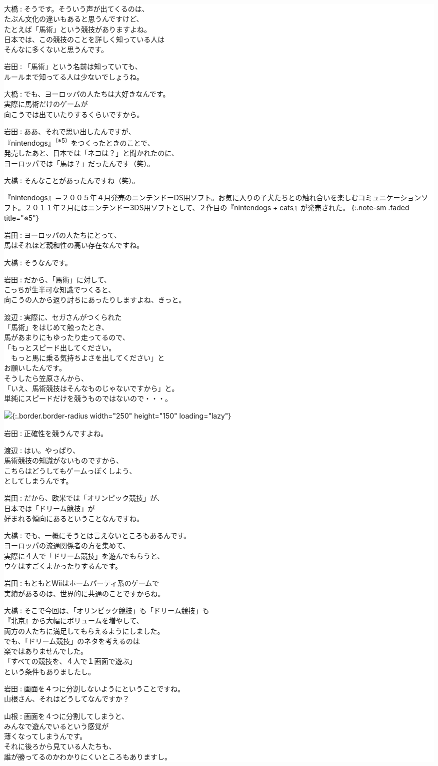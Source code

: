 大橋
: そうです。そういう声が出てくるのは、<br>たぶん文化の違いもあると思うんですけど、<br>たとえば「馬術」という競技がありますよね。<br>日本では、この競技のことを詳しく知っている人は<br>そんなに多くないと思うんです。

岩田
: 「馬術」という名前は知っていても、<br>ルールまで知ってる人は少ないでしょうね。

大橋
: でも、ヨーロッパの人たちは大好きなんです。<br>実際に馬術だけのゲームが<br>向こうでは出ていたりするくらいですから。

岩田
: ああ、それで思い出したんですが、<br>『nintendogs』<sup>（※5）</sup>をつくったときのことで、<br>発売したあと、日本では「ネコは？」と聞かれたのに、<br>ヨーロッパでは「馬は？」だったんです（笑）。

大橋
: そんなことがあったんですね（笑）。

『nintendogs』＝２００５年４月発売のニンテンドーDS用ソフト。お気に入りの子犬たちとの触れ合いを楽しむコミュニケーションソフト。２０１１年２月にはニンテンドー3DS用ソフトとして、２作目の『nintendogs + cats』が発売された。
{:.note-sm .faded title="※5"}

岩田
: ヨーロッパの人たちにとって、<br>馬はそれほど親和性の高い存在なんですね。

大橋
: そうなんです。

岩田
: だから、「馬術」に対して、<br>こっちが生半可な知識でつくると、<br>向こうの人から返り討ちにあったりしますよね、きっと。

渡辺
: 実際に、セガさんがつくられた<br>「馬術」をはじめて触ったとき、<br>馬があまりにもゆったり走ってるので、<br>「もっとスピード出してください。<br>　もっと馬に乗る気持ちよさを出してください」と<br>お願いしたんです。<br>そうしたら笠原さんから、<br>「いえ、馬術競技はそんなものじゃないですから」と。<br>単純にスピードだけを競うものではないので・・・。

![](/others/interviews/jp/wii/siij/vol1/img/photo11.jpg){:.border.border-radius width="250" height="150" loading="lazy"}

岩田
: 正確性を競うんですよね。

渡辺
: はい。やっぱり、<br>馬術競技の知識がないものですから、<br>こちらはどうしてもゲームっぽくしよう、<br>としてしまうんです。

岩田
: だから、欧米では「オリンピック競技」が、<br>日本では「ドリーム競技」が<br>好まれる傾向にあるということなんですね。

大橋
: でも、一概にそうとは言えないところもあるんです。<br>ヨーロッパの流通関係者の方を集めて、<br>実際に４人で「ドリーム競技」を遊んでもらうと、<br>ウケはすごくよかったりするんです。

岩田
: もともとWiiはホームパーティ系のゲームで<br>実績があるのは、世界的に共通のことですからね。

大橋
: そこで今回は、「オリンピック競技」も「ドリーム競技」も<br>『北京』から大幅にボリュームを増やして、<br>両方の人たちに満足してもらえるようにしました。<br>でも、「ドリーム競技」のネタを考えるのは<br>楽ではありませんでした。<br>「すべての競技を、４人で１画面で遊ぶ」<br>という条件もありましたし。

岩田
: 画面を４つに分割しないようにということですね。<br>山根さん、それはどうしてなんですか？

山根
: 画面を４つに分割してしまうと、<br>みんなで遊んでいるという感覚が<br>薄くなってしまうんです。<br>それに後ろから見ている人たちも、<br>誰が勝ってるのかわかりにくいところもありますし。
